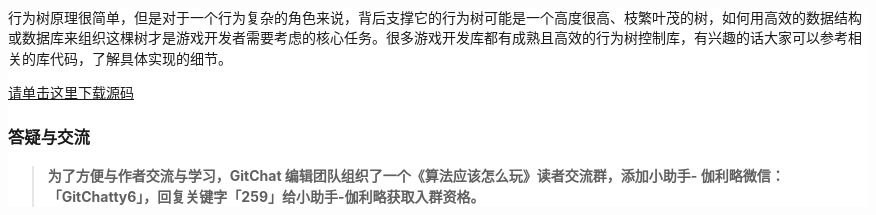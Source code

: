 行为树原理很简单，但是对于一个行为复杂的角色来说，背后支撑它的行为树可能是一个高度很高、枝繁叶茂的树，如何用高效的数据结构或数据库来组织这棵树才是游戏开发者需要考虑的核心任务。很多游戏开发库都有成熟且高效的行为树控制库，有兴趣的话大家可以参考相关的库代码，了解具体实现的细节。

[请单击这里下载源码](https://github.com/inte2000/play_with_algo)

### 答疑与交流

> **为了方便与作者交流与学习，GitChat 编辑团队组织了一个《算法应该怎么玩》读者交流群，添加小助手-
> 伽利略微信：「GitChatty6」，回复关键字「259」给小助手-伽利略获取入群资格。**

